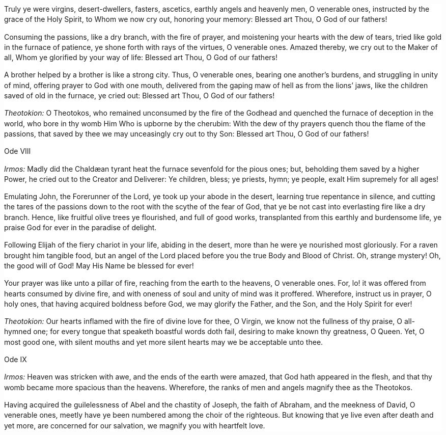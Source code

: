 Truly ye were virgins, desert-dwellers, fasters, ascetics, earthly angels and heavenly men, O venerable ones, instructed by the grace of the Holy Spirit, to Whom we now cry out, honoring your memory: Blessed art Thou, O God of our fathers!

Consuming the passions, like a dry branch, with the fire of prayer, and moistening your hearts with the dew of tears, tried like gold in the furnace of patience, ye shone forth with rays of the virtues, O venerable ones. Amazed thereby, we cry out to the Maker of all, Whom ye glorified by your way of life: Blessed art Thou, O God of our fathers!

A brother helped by a brother is like a strong city. Thus, O venerable ones, bearing one another’s burdens, and struggling in unity of mind, offering prayer to God with one mouth, delivered from the gaping maw of hell as from the lions’ jaws, like the children saved of old in the furnace, ye cried out: Blessed art Thou, O God of our fathers!

*Theotokion:* O Theotokos, who remained unconsumed by the fire of the Godhead and quenched the furnace of deception in the world, who bore in thy womb Him Who is upborne by the cherubim: With the dew of thy prayers quench thou the flame of the passions, that saved by thee we may unceasingly cry out to thy Son: Blessed art Thou, O God of our fathers!

Ode VIII

*Irmos:* Madly did the Chaldæan tyrant heat the furnace sevenfold for the pious ones; but, beholding them saved by a higher Power, he cried out to the Creator and Deliverer: Ye children, bless; ye priests, hymn; ye people, exalt Him supremely for all ages!

Emulating John, the Forerunner of the Lord, ye took up your abode in the desert, learning true repentance in silence, and cutting the tares of the passions down to the root with the scythe of the fear of God, that ye be not cast into everlasting fire like a dry branch. Hence, like fruitful olive trees ye flourished, and full of good works, transplanted from this earthly and burdensome life, ye praise God for ever in the paradise of delight.

Following Elijah of the fiery chariot in your life, abiding in the desert, more than he were ye nourished most gloriously. For a raven brought him tangible food, but an angel of the Lord placed before you the true Body and Blood of Christ. Oh, strange mystery! Oh, the good will of God! May His Name be blessed for ever!

Your prayer was like unto a pillar of fire, reaching from the earth to the heavens, O venerable ones. For, lo! it was offered from hearts consumed by divine fire, and with oneness of soul and unity of mind was it proffered. Wherefore, instruct us in prayer, O holy ones, that having acquired boldness before God, we may glorify the Father, and the Son, and the Holy Spirit for ever!

*Theotokion:* Our hearts inflamed with the fire of divine love for thee, O Virgin, we know not the fullness of thy praise, O all-hymned one; for every tongue that speaketh boastful words doth fail, desiring to make known thy greatness, O Queen. Yet, O most good one, with silent mouths and yet more silent hearts may we be acceptable unto thee.

Ode IX

*Irmos:* Heaven was stricken with awe, and the ends of the earth were amazed, that God hath appeared in the flesh, and that thy womb became more spacious than the heavens. Wherefore, the ranks of men and angels magnify thee as the Theotokos.

Having acquired the guilelessness of Abel and the chastity of Joseph, the faith of Abraham, and the meekness of David, O venerable ones, meetly have ye been numbered among the choir of the righteous. But knowing that ye live even after death and yet more, are concerned for our salvation, we magnify you with heartfelt love.

